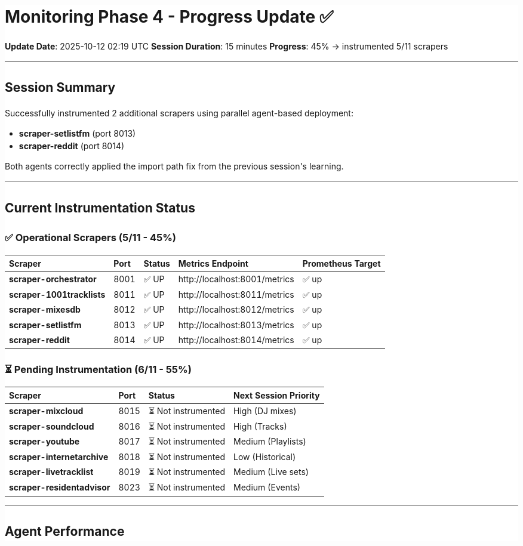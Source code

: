 # Monitoring Phase 4 - Progress Update ✅

**Update Date**: 2025-10-12 02:19 UTC
**Session Duration**: 15 minutes
**Progress**: 45% → instrumented 5/11 scrapers

---

## Session Summary

Successfully instrumented 2 additional scrapers using parallel agent-based deployment:
- **scraper-setlistfm** (port 8013)
- **scraper-reddit** (port 8014)

Both agents correctly applied the import path fix from the previous session's learning.

---

## Current Instrumentation Status

### ✅ Operational Scrapers (5/11 - 45%)

| Scraper | Port | Status | Metrics Endpoint | Prometheus Target |
|:--------|:-----|:-------|:-----------------|:------------------|
| **scraper-orchestrator** | 8001 | ✅ UP | http://localhost:8001/metrics | ✅ up |
| **scraper-1001tracklists** | 8011 | ✅ UP | http://localhost:8011/metrics | ✅ up |
| **scraper-mixesdb** | 8012 | ✅ UP | http://localhost:8012/metrics | ✅ up |
| **scraper-setlistfm** | 8013 | ✅ UP | http://localhost:8013/metrics | ✅ up |
| **scraper-reddit** | 8014 | ✅ UP | http://localhost:8014/metrics | ✅ up |

### ⏳ Pending Instrumentation (6/11 - 55%)

| Scraper | Port | Status | Next Session Priority |
|:--------|:-----|:-------|:---------------------|
| **scraper-mixcloud** | 8015 | ⏳ Not instrumented | High (DJ mixes) |
| **scraper-soundcloud** | 8016 | ⏳ Not instrumented | High (Tracks) |
| **scraper-youtube** | 8017 | ⏳ Not instrumented | Medium (Playlists) |
| **scraper-internetarchive** | 8018 | ⏳ Not instrumented | Low (Historical) |
| **scraper-livetracklist** | 8019 | ⏳ Not instrumented | Medium (Live sets) |
| **scraper-residentadvisor** | 8023 | ⏳ Not instrumented | Medium (Events) |

---

## Agent Performance

